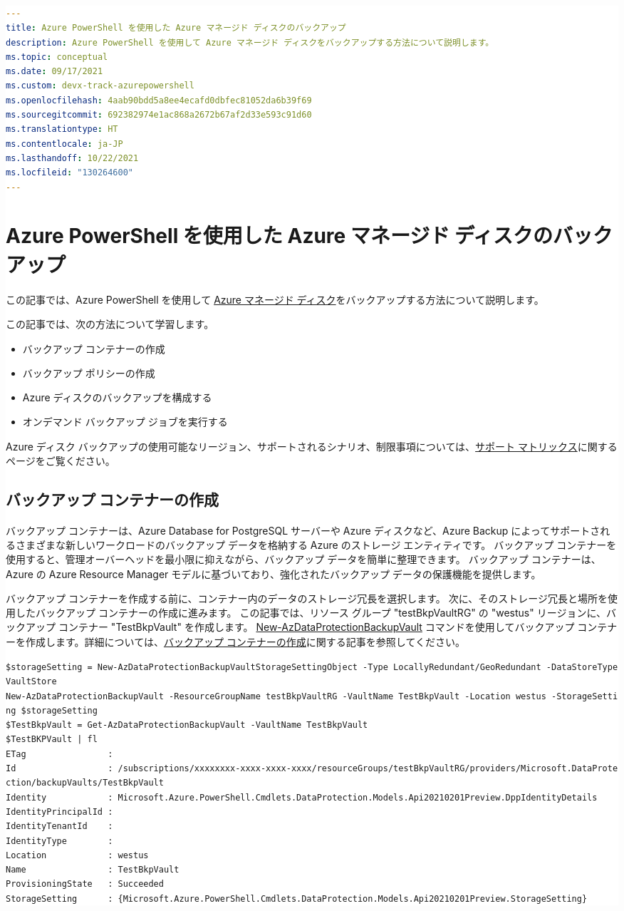 ```yaml
---
title: Azure PowerShell を使用した Azure マネージド ディスクのバックアップ
description: Azure PowerShell を使用して Azure マネージド ディスクをバックアップする方法について説明します。
ms.topic: conceptual
ms.date: 09/17/2021
ms.custom: devx-track-azurepowershell
ms.openlocfilehash: 4aab90bdd5a8ee4ecafd0dbfec81052da6b39f69
ms.sourcegitcommit: 692382974e1ac868a2672b67af2d33e593c91d60
ms.translationtype: HT
ms.contentlocale: ja-JP
ms.lasthandoff: 10/22/2021
ms.locfileid: "130264600"
---
```

# <a name="back-up-azure-managed-disks-using-azure-powershell"></a>Azure PowerShell を使用した Azure マネージド ディスクのバックアップ

この記事では、Azure PowerShell を使用して [Azure マネージド ディスク](../virtual-machines/managed-disks-overview.md)をバックアップする方法について説明します。

この記事では、次の方法について学習します。

- バックアップ コンテナーの作成

- バックアップ ポリシーの作成

- Azure ディスクのバックアップを構成する

- オンデマンド バックアップ ジョブを実行する

Azure ディスク バックアップの使用可能なリージョン、サポートされるシナリオ、制限事項については、[サポート マトリックス](disk-backup-support-matrix.md)に関するページをご覧ください。

## <a name="create-a-backup-vault"></a>バックアップ コンテナーの作成

バックアップ コンテナーは、Azure Database for PostgreSQL サーバーや Azure ディスクなど、Azure Backup によってサポートされるさまざまな新しいワークロードのバックアップ データを格納する Azure のストレージ エンティティです。 バックアップ コンテナーを使用すると、管理オーバーヘッドを最小限に抑えながら、バックアップ データを簡単に整理できます。 バックアップ コンテナーは、Azure の Azure Resource Manager モデルに基づいており、強化されたバックアップ データの保護機能を提供します。

バックアップ コンテナーを作成する前に、コンテナー内のデータのストレージ冗長を選択します。 次に、そのストレージ冗長と場所を使用したバックアップ コンテナーの作成に進みます。 この記事では、リソース グループ "testBkpVaultRG" の "westus" リージョンに、バックアップ コンテナー "TestBkpVault" を作成します。 [New-AzDataProtectionBackupVault](/powershell/module/az.dataprotection/new-azdataprotectionbackupvault?view=azps-5.7.0&preserve-view=true) コマンドを使用してバックアップ コンテナーを作成します。詳細については、[バックアップ コンテナーの作成](./backup-vault-overview.md#create-a-backup-vault)に関する記事を参照してください。

```azurepowershell-interactive
$storageSetting = New-AzDataProtectionBackupVaultStorageSettingObject -Type LocallyRedundant/GeoRedundant -DataStoreType VaultStore
New-AzDataProtectionBackupVault -ResourceGroupName testBkpVaultRG -VaultName TestBkpVault -Location westus -StorageSetting $storageSetting
$TestBkpVault = Get-AzDataProtectionBackupVault -VaultName TestBkpVault
$TestBKPVault | fl
ETag                :
Id                  : /subscriptions/xxxxxxxx-xxxx-xxxx-xxxx/resourceGroups/testBkpVaultRG/providers/Microsoft.DataProtection/backupVaults/TestBkpVault
Identity            : Microsoft.Azure.PowerShell.Cmdlets.DataProtection.Models.Api20210201Preview.DppIdentityDetails
IdentityPrincipalId :
IdentityTenantId    :
IdentityType        :
Location            : westus
Name                : TestBkpVault
ProvisioningState   : Succeeded
StorageSetting      : {Microsoft.Azure.PowerShell.Cmdlets.DataProtection.Models.Api20210201Preview.StorageSetting}
```